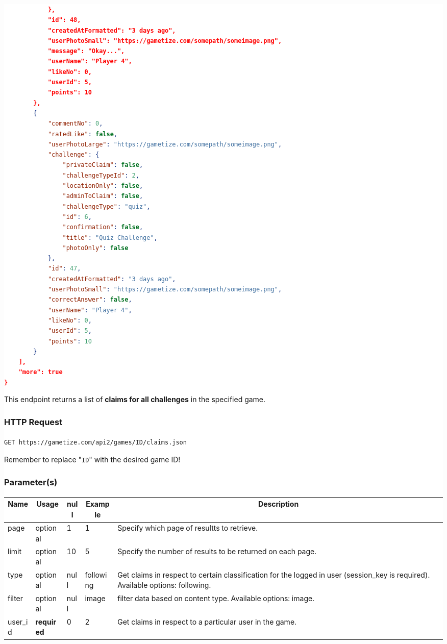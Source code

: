 ```json
            },
            "id": 48,
            "createdAtFormatted": "3 days ago",
            "userPhotoSmall": "https://gametize.com/somepath/someimage.png",
            "message": "Okay...",
            "userName": "Player 4",
            "likeNo": 0,
            "userId": 5,
            "points": 10
        },
        {
            "commentNo": 0,
            "ratedLike": false,
            "userPhotoLarge": "https://gametize.com/somepath/someimage.png",
            "challenge": {
                "privateClaim": false,
                "challengeTypeId": 2,
                "locationOnly": false,
                "adminToClaim": false,
                "challengeType": "quiz",
                "id": 6,
                "confirmation": false,
                "title": "Quiz Challenge",
                "photoOnly": false
            },
            "id": 47,
            "createdAtFormatted": "3 days ago",
            "userPhotoSmall": "https://gametize.com/somepath/someimage.png",
            "correctAnswer": false,
            "userName": "Player 4",
            "likeNo": 0,
            "userId": 5,
            "points": 10
        }
    ],
    "more": true
}
```

This endpoint returns a list of **claims for all challenges** in the specified game.

### HTTP Request
`GET https://gametize.com/api2/games/ID/claims.json`

<aside class="notice">Remember to replace "<code>ID</code>" with the desired game ID!</aside>

### Parameter(s)
Name | Usage | null | Example | Description
---|---|---|---|---
page | optional | 1 | 1 | Specify which page of resultts to retrieve.
limit | optional | 10 | 5 | Specify the number of results to be returned on each page.
type | optional | null | following | Get claims in respect to certain classification for the logged in user (session_key is required). Available options: following.
filter | optional | null | image | filter data based on content type. Available options: image.
user_id | **required** | 0 | 2 | Get claims in respect to a particular user in the game.
